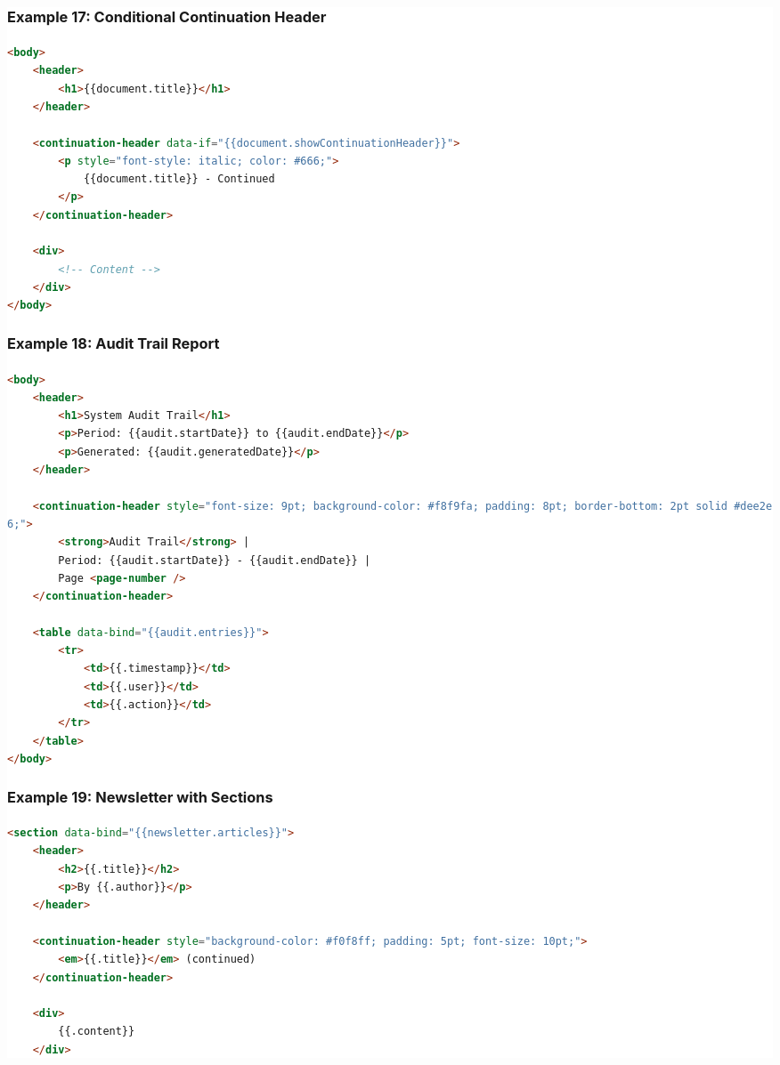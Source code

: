 ```html
```

### Example 17: Conditional Continuation Header

```html
<body>
    <header>
        <h1>{{document.title}}</h1>
    </header>

    <continuation-header data-if="{{document.showContinuationHeader}}">
        <p style="font-style: italic; color: #666;">
            {{document.title}} - Continued
        </p>
    </continuation-header>

    <div>
        <!-- Content -->
    </div>
</body>
```

### Example 18: Audit Trail Report

```html
<body>
    <header>
        <h1>System Audit Trail</h1>
        <p>Period: {{audit.startDate}} to {{audit.endDate}}</p>
        <p>Generated: {{audit.generatedDate}}</p>
    </header>

    <continuation-header style="font-size: 9pt; background-color: #f8f9fa; padding: 8pt; border-bottom: 2pt solid #dee2e6;">
        <strong>Audit Trail</strong> |
        Period: {{audit.startDate}} - {{audit.endDate}} |
        Page <page-number />
    </continuation-header>

    <table data-bind="{{audit.entries}}">
        <tr>
            <td>{{.timestamp}}</td>
            <td>{{.user}}</td>
            <td>{{.action}}</td>
        </tr>
    </table>
</body>
```

### Example 19: Newsletter with Sections

```html
<section data-bind="{{newsletter.articles}}">
    <header>
        <h2>{{.title}}</h2>
        <p>By {{.author}}</p>
    </header>

    <continuation-header style="background-color: #f0f8ff; padding: 5pt; font-size: 10pt;">
        <em>{{.title}}</em> (continued)
    </continuation-header>

    <div>
        {{.content}}
    </div>
```